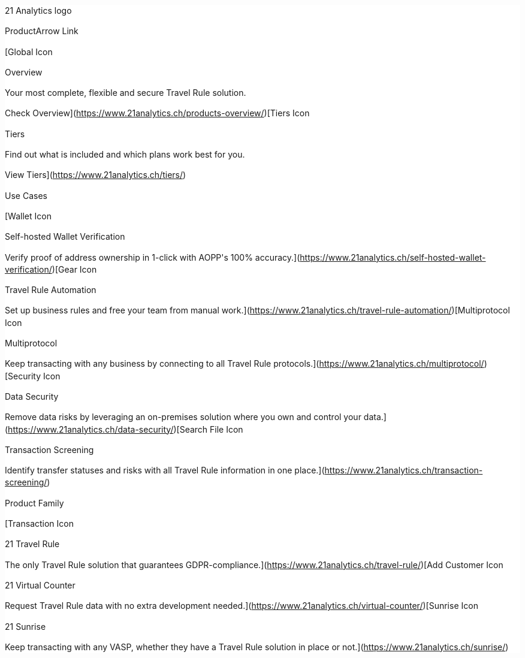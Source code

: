 21 Analytics logo

ProductArrow Link

[Global Icon

Overview

Your most complete, flexible and secure Travel Rule solution.

Check Overview](https://www.21analytics.ch/products-overview/)[Tiers Icon

Tiers

Find out what is included and which plans work best for you.

View Tiers](https://www.21analytics.ch/tiers/)

Use Cases

[Wallet Icon

Self-hosted Wallet Verification

Verify proof of address ownership in 1-click with AOPP's 100% accuracy.](https://www.21analytics.ch/self-hosted-wallet-verification/)[Gear Icon

Travel Rule Automation

Set up business rules and free your team from manual work.](https://www.21analytics.ch/travel-rule-automation/)[Multiprotocol Icon

Multiprotocol

Keep transacting with any business by connecting to all Travel Rule protocols.](https://www.21analytics.ch/multiprotocol/)[Security Icon

Data Security

Remove data risks by leveraging an on-premises solution where you own and control your data.](https://www.21analytics.ch/data-security/)[Search File Icon

Transaction Screening

Identify transfer statuses and risks with all Travel Rule information in one place.](https://www.21analytics.ch/transaction-screening/)

Product Family

[Transaction Icon

21 Travel Rule

The only Travel Rule solution that guarantees GDPR-compliance.](https://www.21analytics.ch/travel-rule/)[Add Customer Icon

21 Virtual Counter

Request Travel Rule data with no extra development needed.](https://www.21analytics.ch/virtual-counter/)[Sunrise Icon

21 Sunrise

Keep transacting with any VASP, whether they have a Travel Rule solution in place or not.](https://www.21analytics.ch/sunrise/)
